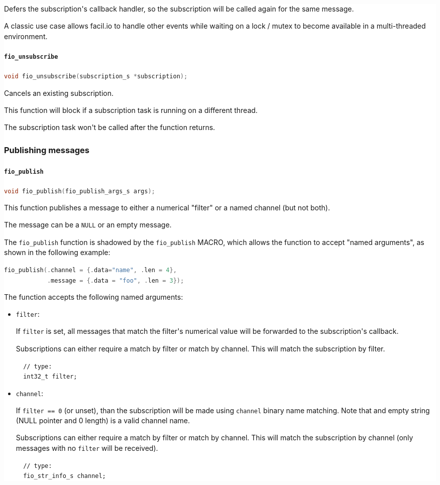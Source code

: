 Defers the subscription's callback handler, so the subscription will be called again for the same message.

A classic use case allows facil.io to handle other events while waiting on a lock / mutex to become available in a multi-threaded environment.

#### `fio_unsubscribe`

```c
void fio_unsubscribe(subscription_s *subscription);
```

Cancels an existing subscription.

This function will block if a subscription task is running on a different thread.

The subscription task won't be called after the function returns.

### Publishing messages

#### `fio_publish`

```c
void fio_publish(fio_publish_args_s args);
```

This function publishes a message to either a numerical "filter" or a named channel (but not both).

The message can be a `NULL` or an empty message.

The `fio_publish` function is shadowed by the `fio_publish` MACRO, which allows the function to accept "named arguments", as shown in the following example:

```c
fio_publish(.channel = {.data="name", .len = 4},
            .message = {.data = "foo", .len = 3});
```

The function accepts the following named arguments:


* `filter`:

    If `filter` is set, all messages that match the filter's numerical value will be forwarded to the subscription's callback.

    Subscriptions can either require a match by filter or match by channel. This will match the subscription by filter.

        // type:
        int32_t filter;

* `channel`:

    If `filter == 0` (or unset), than the subscription will be made using `channel` binary name matching. Note that and empty string (NULL pointer and 0 length) is a valid channel name.

    Subscriptions can either require a match by filter or match by channel. This will match the subscription by channel (only messages with no `filter` will be received).

        // type:
        fio_str_info_s channel;
